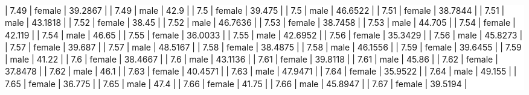 |          7.49 | female |  39.2867 |
|          7.49 | male   |  42.9    |
|          7.5  | female |  39.475  |
|          7.5  | male   |  46.6522 |
|          7.51 | female |  38.7844 |
|          7.51 | male   |  43.1818 |
|          7.52 | female |  38.45   |
|          7.52 | male   |  46.7636 |
|          7.53 | female |  38.7458 |
|          7.53 | male   |  44.705  |
|          7.54 | female |  42.119  |
|          7.54 | male   |  46.65   |
|          7.55 | female |  36.0033 |
|          7.55 | male   |  42.6952 |
|          7.56 | female |  35.3429 |
|          7.56 | male   |  45.8273 |
|          7.57 | female |  39.687  |
|          7.57 | male   |  48.5167 |
|          7.58 | female |  38.4875 |
|          7.58 | male   |  46.1556 |
|          7.59 | female |  39.6455 |
|          7.59 | male   |  41.22   |
|          7.6  | female |  38.4667 |
|          7.6  | male   |  43.1136 |
|          7.61 | female |  39.8118 |
|          7.61 | male   |  45.86   |
|          7.62 | female |  37.8478 |
|          7.62 | male   |  46.1    |
|          7.63 | female |  40.4571 |
|          7.63 | male   |  47.9471 |
|          7.64 | female |  35.9522 |
|          7.64 | male   |  49.155  |
|          7.65 | female |  36.775  |
|          7.65 | male   |  47.4    |
|          7.66 | female |  41.75   |
|          7.66 | male   |  45.8947 |
|          7.67 | female |  39.5194 |